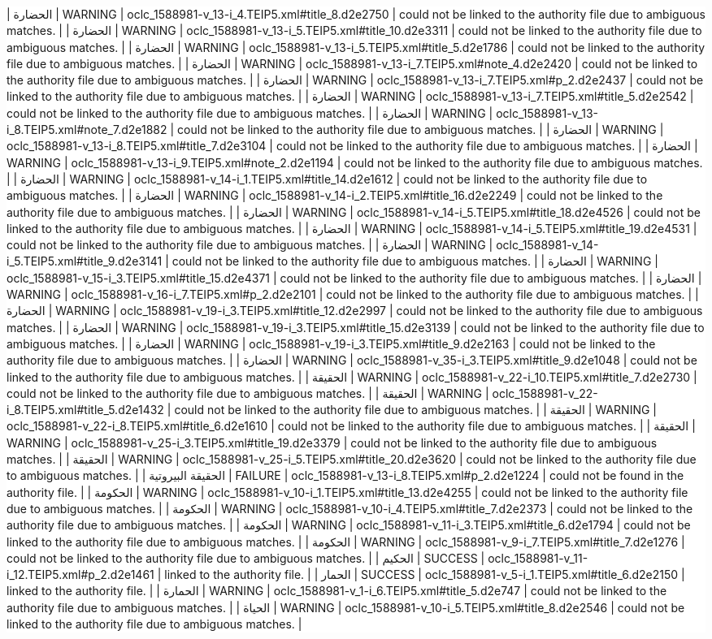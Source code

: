 | الحضارة                            | WARNING | oclc_1588981-v_13-i_4.TEIP5.xml#title_8.d2e2750       | could not be linked to the authority file due to ambiguous matches. |
| الحضارة                            | WARNING | oclc_1588981-v_13-i_5.TEIP5.xml#title_10.d2e3311      | could not be linked to the authority file due to ambiguous matches. |
| الحضارة                            | WARNING | oclc_1588981-v_13-i_5.TEIP5.xml#title_5.d2e1786       | could not be linked to the authority file due to ambiguous matches. |
| الحضارة                            | WARNING | oclc_1588981-v_13-i_7.TEIP5.xml#note_4.d2e2420        | could not be linked to the authority file due to ambiguous matches. |
| الحضارة                            | WARNING | oclc_1588981-v_13-i_7.TEIP5.xml#p_2.d2e2437           | could not be linked to the authority file due to ambiguous matches. |
| الحضارة                            | WARNING | oclc_1588981-v_13-i_7.TEIP5.xml#title_5.d2e2542       | could not be linked to the authority file due to ambiguous matches. |
| الحضارة                            | WARNING | oclc_1588981-v_13-i_8.TEIP5.xml#note_7.d2e1882        | could not be linked to the authority file due to ambiguous matches. |
| الحضارة                            | WARNING | oclc_1588981-v_13-i_8.TEIP5.xml#title_7.d2e3104       | could not be linked to the authority file due to ambiguous matches. |
| الحضارة                            | WARNING | oclc_1588981-v_13-i_9.TEIP5.xml#note_2.d2e1194        | could not be linked to the authority file due to ambiguous matches. |
| الحضارة                            | WARNING | oclc_1588981-v_14-i_1.TEIP5.xml#title_14.d2e1612      | could not be linked to the authority file due to ambiguous matches. |
| الحضارة                            | WARNING | oclc_1588981-v_14-i_2.TEIP5.xml#title_16.d2e2249      | could not be linked to the authority file due to ambiguous matches. |
| الحضارة                            | WARNING | oclc_1588981-v_14-i_5.TEIP5.xml#title_18.d2e4526      | could not be linked to the authority file due to ambiguous matches. |
| الحضارة                            | WARNING | oclc_1588981-v_14-i_5.TEIP5.xml#title_19.d2e4531      | could not be linked to the authority file due to ambiguous matches. |
| الحضارة                            | WARNING | oclc_1588981-v_14-i_5.TEIP5.xml#title_9.d2e3141       | could not be linked to the authority file due to ambiguous matches. |
| الحضارة                            | WARNING | oclc_1588981-v_15-i_3.TEIP5.xml#title_15.d2e4371      | could not be linked to the authority file due to ambiguous matches. |
| الحضارة                            | WARNING | oclc_1588981-v_16-i_7.TEIP5.xml#p_2.d2e2101           | could not be linked to the authority file due to ambiguous matches. |
| الحضارة                            | WARNING | oclc_1588981-v_19-i_3.TEIP5.xml#title_12.d2e2997      | could not be linked to the authority file due to ambiguous matches. |
| الحضارة                            | WARNING | oclc_1588981-v_19-i_3.TEIP5.xml#title_15.d2e3139      | could not be linked to the authority file due to ambiguous matches. |
| الحضارة                            | WARNING | oclc_1588981-v_19-i_3.TEIP5.xml#title_9.d2e2163       | could not be linked to the authority file due to ambiguous matches. |
| الحضارة                            | WARNING | oclc_1588981-v_35-i_3.TEIP5.xml#title_9.d2e1048       | could not be linked to the authority file due to ambiguous matches. |
| الحقيقة                            | WARNING | oclc_1588981-v_22-i_10.TEIP5.xml#title_7.d2e2730      | could not be linked to the authority file due to ambiguous matches. |
| الحقيقة                            | WARNING | oclc_1588981-v_22-i_8.TEIP5.xml#title_5.d2e1432       | could not be linked to the authority file due to ambiguous matches. |
| الحقيقة                            | WARNING | oclc_1588981-v_22-i_8.TEIP5.xml#title_6.d2e1610       | could not be linked to the authority file due to ambiguous matches. |
| الحقيقة                            | WARNING | oclc_1588981-v_25-i_3.TEIP5.xml#title_19.d2e3379      | could not be linked to the authority file due to ambiguous matches. |
| الحقيقة                            | WARNING | oclc_1588981-v_25-i_5.TEIP5.xml#title_20.d2e3620      | could not be linked to the authority file due to ambiguous matches. |
| الحقيقة البيروتية                  | FAILURE | oclc_1588981-v_13-i_8.TEIP5.xml#p_2.d2e1224           | could not be found in the authority file.                           |
| الحكومة                            | WARNING | oclc_1588981-v_10-i_1.TEIP5.xml#title_13.d2e4255      | could not be linked to the authority file due to ambiguous matches. |
| الحكومة                            | WARNING | oclc_1588981-v_10-i_4.TEIP5.xml#title_7.d2e2373       | could not be linked to the authority file due to ambiguous matches. |
| الحكومة                            | WARNING | oclc_1588981-v_11-i_3.TEIP5.xml#title_6.d2e1794       | could not be linked to the authority file due to ambiguous matches. |
| الحكومة                            | WARNING | oclc_1588981-v_9-i_7.TEIP5.xml#title_7.d2e1276        | could not be linked to the authority file due to ambiguous matches. |
| الحكيم                             | SUCCESS | oclc_1588981-v_11-i_12.TEIP5.xml#p_2.d2e1461          | linked to the authority file.                                       |
| الحمار                             | SUCCESS | oclc_1588981-v_5-i_1.TEIP5.xml#title_6.d2e2150        | linked to the authority file.                                       |
| الحمارة                            | WARNING | oclc_1588981-v_1-i_6.TEIP5.xml#title_5.d2e747         | could not be linked to the authority file due to ambiguous matches. |
| الحياة                             | WARNING | oclc_1588981-v_10-i_5.TEIP5.xml#title_8.d2e2546       | could not be linked to the authority file due to ambiguous matches. |
